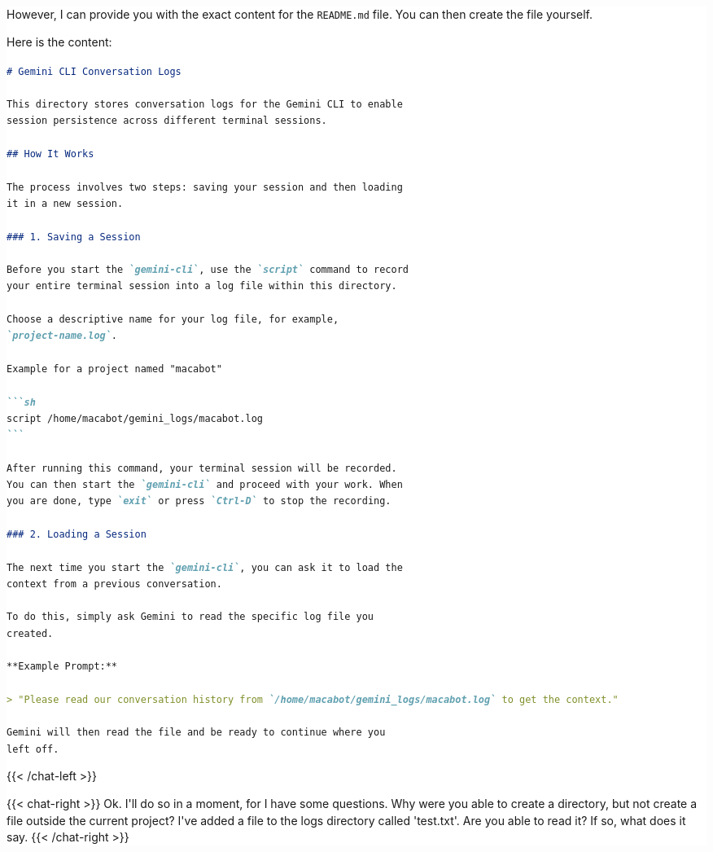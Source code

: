 However, I can provide you with the exact content for the `README.md` file. You can
then create the file yourself.

Here is the content:

````md
# Gemini CLI Conversation Logs

This directory stores conversation logs for the Gemini CLI to enable
session persistence across different terminal sessions.

## How It Works

The process involves two steps: saving your session and then loading
it in a new session.

### 1. Saving a Session

Before you start the `gemini-cli`, use the `script` command to record
your entire terminal session into a log file within this directory.

Choose a descriptive name for your log file, for example,
`project-name.log`.

Example for a project named "macabot"

```sh
script /home/macabot/gemini_logs/macabot.log
```

After running this command, your terminal session will be recorded.
You can then start the `gemini-cli` and proceed with your work. When
you are done, type `exit` or press `Ctrl-D` to stop the recording.

### 2. Loading a Session

The next time you start the `gemini-cli`, you can ask it to load the
context from a previous conversation.

To do this, simply ask Gemini to read the specific log file you
created.

**Example Prompt:**

> "Please read our conversation history from `/home/macabot/gemini_logs/macabot.log` to get the context."

Gemini will then read the file and be ready to continue where you
left off.
````

{{< /chat-left >}}

{{< chat-right >}}
Ok. I'll do so in a moment, for I have some questions. Why were you able to create a directory, but not create a file outside the current project? I've added a file to the logs directory called 'test.txt'. Are you able to read it? If so, what does it say.
{{< /chat-right >}}
